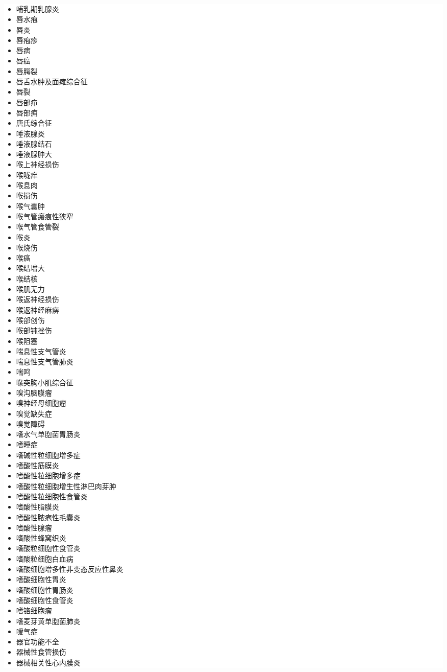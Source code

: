 - 哺乳期乳腺炎
- 唇水疱
- 唇炎
- 唇疱疹
- 唇病
- 唇癌
- 唇腭裂
- 唇舌水肿及面瘫综合征
- 唇裂
- 唇部疖
- 唇部痈
- 唐氏综合征
- 唾液腺炎
- 唾液腺结石
- 唾液腺肿大
- 喉上神经损伤
- 喉咙痒
- 喉息肉
- 喉损伤
- 喉气囊肿
- 喉气管瘢痕性狭窄
- 喉气管食管裂
- 喉炎
- 喉烧伤
- 喉癌
- 喉结增大
- 喉结核
- 喉肌无力
- 喉返神经损伤
- 喉返神经麻痹
- 喉部创伤
- 喉部钝挫伤
- 喉阻塞
- 喘息性支气管炎
- 喘息性支气管肺炎
- 喘鸣
- 喙突胸小肌综合征
- 嗅沟脑膜瘤
- 嗅神经母细胞瘤
- 嗅觉缺失症
- 嗅觉障碍
- 嗜水气单胞菌胃肠炎
- 嗜睡症
- 嗜碱性粒细胞增多症
- 嗜酸性筋膜炎
- 嗜酸性粒细胞增多症
- 嗜酸性粒细胞增生性淋巴肉芽肿
- 嗜酸性粒细胞性食管炎
- 嗜酸性脂膜炎
- 嗜酸性脓疱性毛囊炎
- 嗜酸性腺瘤
- 嗜酸性蜂窝织炎
- 嗜酸粒细胞性食管炎
- 嗜酸粒细胞白血病
- 嗜酸细胞增多性非变态反应性鼻炎
- 嗜酸细胞性胃炎
- 嗜酸细胞性胃肠炎
- 嗜酸细胞性食管炎
- 嗜铬细胞瘤
- 嗜麦芽黄单胞菌肺炎
- 嗳气症
- 器官功能不全
- 器械性食管损伤
- 器械相关性心内膜炎